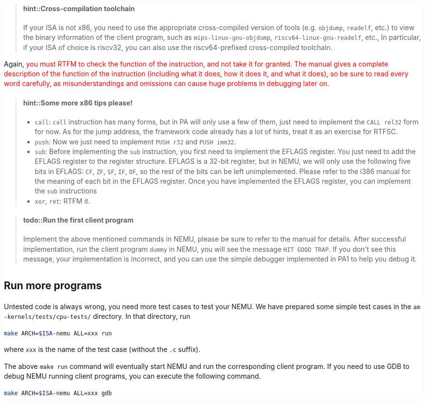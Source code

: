 

> #### hint::Cross-compilation toolchain
> If your ISA is not x86, you need to use the appropriate cross-compiled version of tools (e.g. `objdump`, `readelf`, etc.) to view the binary information of the client program, such as `mips-linux-gnu-objdump`, `riscv64-linux-gnu-readelf`, etc.,  In particular, if your ISA of choice is riscv32, you can also use the riscv64-prefixed cross-compiled toolchain.



Again, <font color=red>you must RTFM to check the function of the instruction, and not take it for granted. The manual gives a complete description of the function of the instruction (including what it does, how it does it, and what it does), so be sure to read every word carefully, as misunderstandings and omissions can cause huge problems in debugging later on.</font>



> #### hint::Some more x86 tips please!
> 
> * `call`: `call` instruction has many forms, but in PA will only use a few of them, just need to implement the `CALL rel32` form for now. As for the jump address, the framework code already has a lot of hints, treat it as an exercise for RTFSC.
> * `push`: Now we just need to implement `PUSH r32` and `PUSH imm32`.
> * `sub`: Before implementing the `sub` instruction, you first need to implement the EFLAGS register. You just need to add the EFLAGS register to the register structure. EFLAGS is a 32-bit register, but in NEMU, we will only use the following five bits in EFLAGS: `CF`, `ZF`, `SF`, `IF`, `OF`, so the rest of the bits can be left unimplemented. Please refer to the i386 manual for the meaning of each bit in the EFLAGS register. Once you have implemented the EFLAGS register, you can implement the `sub` instructions
> * `xor`, `ret`: RTFM it.



> #### todo::Run the first client program
> 
> Implement the above mentioned commands in NEMU, please be sure to refer to the manual for details. After successful implementation, run the client program `dummy` in NEMU, you will see the message `HIT GOOD TRAP`. If you don't see this message, your implementation is incorrect, and you can use the simple debugger implemented in PA1 to help you debug it.


## Run more programs



Untested code is always wrong, you need more test cases to test your NEMU. We have prepared some simple test cases in the `am-kernels/tests/cpu-tests/` directory. In that directory, run

```bash
make ARCH=$ISA-nemu ALL=xxx run
```



where `xxx` is the name of the test case (without the `.c` suffix).

The above `make run` command will eventually start NEMU and run the corresponding client program. If you need to use GDB to debug NEMU running client programs, you can execute the following command.

```bash
make ARCH=$ISA-nemu ALL=xxx gdb
```

